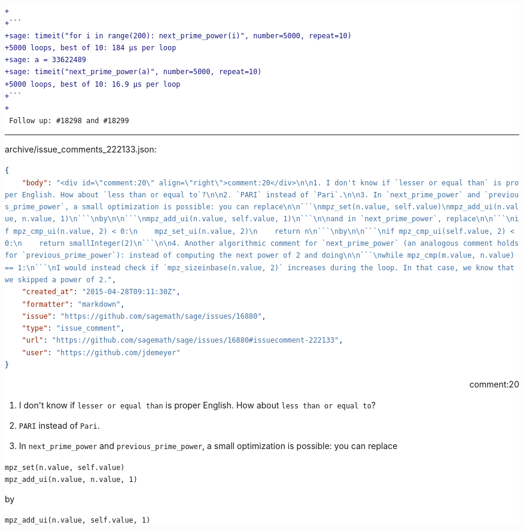 ``````diff
+
+```
+sage: timeit("for i in range(200): next_prime_power(i)", number=5000, repeat=10)
+5000 loops, best of 10: 184 µs per loop
+sage: a = 33622489
+sage: timeit("next_prime_power(a)", number=5000, repeat=10)
+5000 loops, best of 10: 16.9 µs per loop
+```
+
 Follow up: #18298 and #18299
``````




---

archive/issue_comments_222133.json:
```json
{
    "body": "<div id=\"comment:20\" align=\"right\">comment:20</div>\n\n1. I don't know if `lesser or equal than` is proper English. How about `less than or equal to`?\n\n2. `PARI` instead of `Pari`.\n\n3. In `next_prime_power` and `previous_prime_power`, a small optimization is possible: you can replace\n\n```\nmpz_set(n.value, self.value)\nmpz_add_ui(n.value, n.value, 1)\n```\nby\n\n```\nmpz_add_ui(n.value, self.value, 1)\n```\n\nand in `next_prime_power`, replace\n\n```\nif mpz_cmp_ui(n.value, 2) < 0:\n    mpz_set_ui(n.value, 2)\n    return n\n```\nby\n\n```\nif mpz_cmp_ui(self.value, 2) < 0:\n    return smallInteger(2)\n```\n\n4. Another algorithmic comment for `next_prime_power` (an analogous comment holds for `previous_prime_power`): instead of computing the next power of 2 and doing\n\n```\nwhile mpz_cmp(m.value, n.value) == 1:\n```\nI would instead check if `mpz_sizeinbase(n.value, 2)` increases during the loop. In that case, we know that we skipped a power of 2.",
    "created_at": "2015-04-28T09:11:30Z",
    "formatter": "markdown",
    "issue": "https://github.com/sagemath/sage/issues/16880",
    "type": "issue_comment",
    "url": "https://github.com/sagemath/sage/issues/16880#issuecomment-222133",
    "user": "https://github.com/jdemeyer"
}
```

<div id="comment:20" align="right">comment:20</div>

1. I don't know if `lesser or equal than` is proper English. How about `less than or equal to`?

2. `PARI` instead of `Pari`.

3. In `next_prime_power` and `previous_prime_power`, a small optimization is possible: you can replace

```
mpz_set(n.value, self.value)
mpz_add_ui(n.value, n.value, 1)
```
by

```
mpz_add_ui(n.value, self.value, 1)
```
